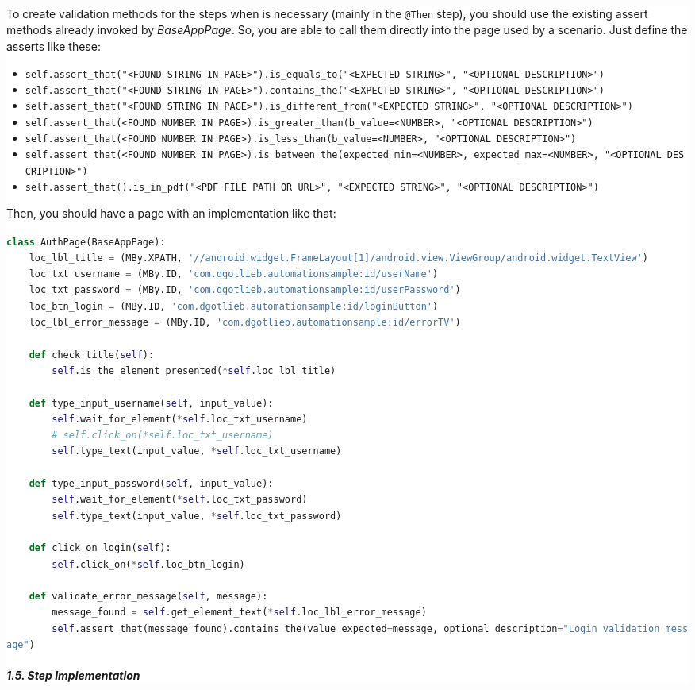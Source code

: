To create validation methods for the steps when is necessary (mainly in the `@Then` step), you should use the existing assert methods already invoked by _BaseAppPage_. So, you are able to call them directly into the page used by a scenario. Just define the asserts like these:

- `self.assert_that("<FOUND STRING IN PAGE>").is_equals_to("<EXPECTED STRING>", "<OPTIONAL DESCRIPTION>")`
- `self.assert_that("<FOUND STRING IN PAGE>").contains_the("<EXPECTED STRING>", "<OPTIONAL DESCRIPTION>")`
- `self.assert_that("<FOUND STRING IN PAGE>").is_different_from("<EXPECTED STRING>", "<OPTIONAL DESCRIPTION>")`
- `self.assert_that(<FOUND NUMBER IN PAGE>).is_greater_than(b_value=<NUMBER>, "<OPTIONAL DESCRIPTION>")`
- `self.assert_that(<FOUND NUMBER IN PAGE>).is_less_than(b_value=<NUMBER>, "<OPTIONAL DESCRIPTION>")`
- `self.assert_that(<FOUND NUMBER IN PAGE>).is_between_the(expected_min=<NUMBER>, expected_max=<NUMBER>, "<OPTIONAL DESCRIPTION>")`
- `self.assert_that().is_in_pdf("<PDF FILE PATH OR URL>", "<EXPECTED STRING>", "<OPTIONAL DESCRIPTION>")`

Then, you should have a page with an implementation like that:

```python
class AuthPage(BaseAppPage):
    loc_lbl_title = (MBy.XPATH, '//android.widget.FrameLayout[1]/android.view.ViewGroup/android.widget.TextView')
    loc_txt_username = (MBy.ID, 'com.dgotlieb.automationsample:id/userName')
    loc_txt_password = (MBy.ID, 'com.dgotlieb.automationsample:id/userPassword')
    loc_btn_login = (MBy.ID, 'com.dgotlieb.automationsample:id/loginButton')
    loc_lbl_error_message = (MBy.ID, 'com.dgotlieb.automationsample:id/errorTV')

    def check_title(self):
        self.is_the_element_presented(*self.loc_lbl_title)
        
    def type_input_username(self, input_value):
        self.wait_for_element(*self.loc_txt_username)
        # self.click_on(*self.loc_txt_username)
        self.type_text(input_value, *self.loc_txt_username)

    def type_input_password(self, input_value):
        self.wait_for_element(*self.loc_txt_password)
        self.type_text(input_value, *self.loc_txt_password)

    def click_on_login(self):
        self.click_on(*self.loc_btn_login)

    def validate_error_message(self, message):
        message_found = self.get_element_text(*self.loc_lbl_error_message)
        self.assert_that(message_found).contains_the(value_expected=message, optional_description="Login validation message")
```

##### 1.5. Step Implementation
